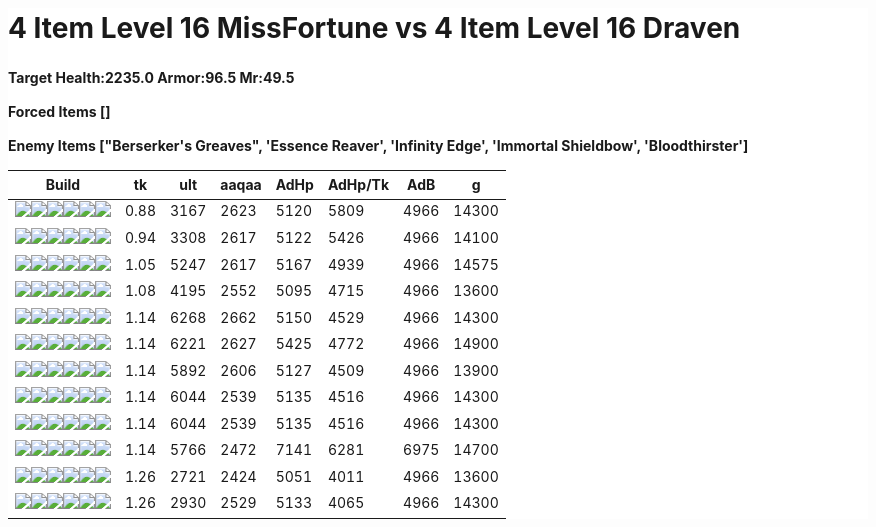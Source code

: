 






















































# 4 Item Level 16 MissFortune vs 4 Item Level 16 Draven

**Target Health:2235.0 Armor:96.5 Mr:49.5**


**Forced Items []**


**Enemy Items ["Berserker's Greaves", 'Essence Reaver', 'Infinity Edge', 'Immortal Shieldbow', 'Bloodthirster']**




Build | tk | ult | aaqaa | AdHp | AdHp/Tk | AdB | g
-|-|-|-|-|-|-|-
![](/item/3091.png)![](/item/3153.png)![](/item/3124.png)![](/item/3033.png)![](/item/1001.png)![](/item/1038.png)|0.88|3167|2623|5120|5809|4966|14300
![](/item/3095.png)![](/item/3124.png)![](/item/3033.png)![](/item/3153.png)![](/item/1001.png)![](/item/1038.png)|0.94|3308|2617|5122|5426|4966|14100
![](/item/3142.png)![](/item/3095.png)![](/item/3033.png)![](/item/3153.png)![](/item/1038.png)![](/item/1037.png)|1.05|5247|2617|5167|4939|4966|14575
![](/item/6671.png)![](/item/3095.png)![](/item/3033.png)![](/item/6676.png)![](/item/1001.png)![](/item/1053.png)|1.08|4195|2552|5095|4715|4966|13600
![](/item/3142.png)![](/item/3095.png)![](/item/3033.png)![](/item/6676.png)![](/item/1053.png)![](/item/1038.png)|1.14|6268|2662|5150|4529|4966|14300
![](/item/3142.png)![](/item/3095.png)![](/item/3033.png)![](/item/3072.png)![](/item/1038.png)![](/item/1038.png)|1.14|6221|2627|5425|4772|4966|14900
![](/item/3142.png)![](/item/3095.png)![](/item/3033.png)![](/item/6695.png)![](/item/1053.png)![](/item/1038.png)|1.14|5892|2606|5127|4509|4966|13900
![](/item/3142.png)![](/item/3095.png)![](/item/3033.png)![](/item/6693.png)![](/item/1053.png)![](/item/1038.png)|1.14|6044|2539|5135|4516|4966|14300
![](/item/3142.png)![](/item/3095.png)![](/item/3033.png)![](/item/6696.png)![](/item/1053.png)![](/item/1038.png)|1.14|6044|2539|5135|4516|4966|14300
![](/item/3142.png)![](/item/3095.png)![](/item/3033.png)![](/item/6673.png)![](/item/1038.png)![](/item/1038.png)|1.14|5766|2472|7141|6281|6975|14700
![](/item/6672.png)![](/item/3124.png)![](/item/3091.png)![](/item/3095.png)![](/item/1001.png)![](/item/1053.png)|1.26|2721|2424|5051|4011|4966|13600
![](/item/3091.png)![](/item/3153.png)![](/item/3124.png)![](/item/3095.png)![](/item/1001.png)![](/item/1038.png)|1.26|2930|2529|5133|4065|4966|14300